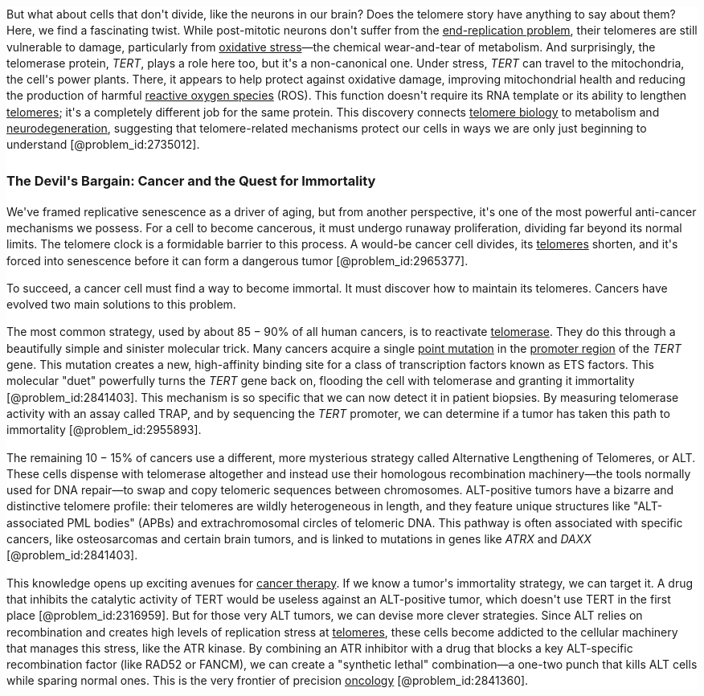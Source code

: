 But what about cells that don't divide, like the neurons in our brain? Does the telomere story have anything to say about them? Here, we find a fascinating twist. While post-mitotic neurons don't suffer from the [end-replication problem](@article_id:139388), their telomeres are still vulnerable to damage, particularly from [oxidative stress](@article_id:148608)—the chemical wear-and-tear of metabolism. And surprisingly, the telomerase protein, $TERT$, plays a role here too, but it's a non-canonical one. Under stress, $TERT$ can travel to the mitochondria, the cell's power plants. There, it appears to help protect against oxidative damage, improving mitochondrial health and reducing the production of harmful [reactive oxygen species](@article_id:143176) (ROS). This function doesn't require its RNA template or its ability to lengthen [telomeres](@article_id:137583); it's a completely different job for the same protein. This discovery connects [telomere biology](@article_id:152557) to metabolism and [neurodegeneration](@article_id:167874), suggesting that telomere-related mechanisms protect our cells in ways we are only just beginning to understand [@problem_id:2735012].

### The Devil's Bargain: Cancer and the Quest for Immortality

We've framed replicative senescence as a driver of aging, but from another perspective, it's one of the most powerful anti-cancer mechanisms we possess. For a cell to become cancerous, it must undergo runaway proliferation, dividing far beyond its normal limits. The telomere clock is a formidable barrier to this process. A would-be cancer cell divides, its [telomeres](@article_id:137583) shorten, and it's forced into senescence before it can form a dangerous tumor [@problem_id:2965377].

To succeed, a cancer cell must find a way to become immortal. It must discover how to maintain its telomeres. Cancers have evolved two main solutions to this problem.

The most common strategy, used by about $85-90\%$ of all human cancers, is to reactivate [telomerase](@article_id:143980). They do this through a beautifully simple and sinister molecular trick. Many cancers acquire a single [point mutation](@article_id:139932) in the [promoter region](@article_id:166409) of the $TERT$ gene. This mutation creates a new, high-affinity binding site for a class of transcription factors known as ETS factors. This molecular "duet" powerfully turns the $TERT$ gene back on, flooding the cell with telomerase and granting it immortality [@problem_id:2841403]. This mechanism is so specific that we can now detect it in patient biopsies. By measuring telomerase activity with an assay called TRAP, and by sequencing the $TERT$ promoter, we can determine if a tumor has taken this path to immortality [@problem_id:2955893].

The remaining $10-15\%$ of cancers use a different, more mysterious strategy called Alternative Lengthening of Telomeres, or ALT. These cells dispense with telomerase altogether and instead use their homologous recombination machinery—the tools normally used for DNA repair—to swap and copy telomeric sequences between chromosomes. ALT-positive tumors have a bizarre and distinctive telomere profile: their telomeres are wildly heterogeneous in length, and they feature unique structures like "ALT-associated PML bodies" (APBs) and extrachromosomal circles of telomeric DNA. This pathway is often associated with specific cancers, like osteosarcomas and certain brain tumors, and is linked to mutations in genes like $ATRX$ and $DAXX$ [@problem_id:2841403].

This knowledge opens up exciting avenues for [cancer therapy](@article_id:138543). If we know a tumor's immortality strategy, we can target it. A drug that inhibits the catalytic activity of TERT would be useless against an ALT-positive tumor, which doesn't use TERT in the first place [@problem_id:2316959]. But for those very ALT tumors, we can devise more clever strategies. Since ALT relies on recombination and creates high levels of replication stress at [telomeres](@article_id:137583), these cells become addicted to the cellular machinery that manages this stress, like the ATR kinase. By combining an ATR inhibitor with a drug that blocks a key ALT-specific recombination factor (like RAD52 or FANCM), we can create a "synthetic lethal" combination—a one-two punch that kills ALT cells while sparing normal ones. This is the very frontier of precision [oncology](@article_id:272070) [@problem_id:2841360].
